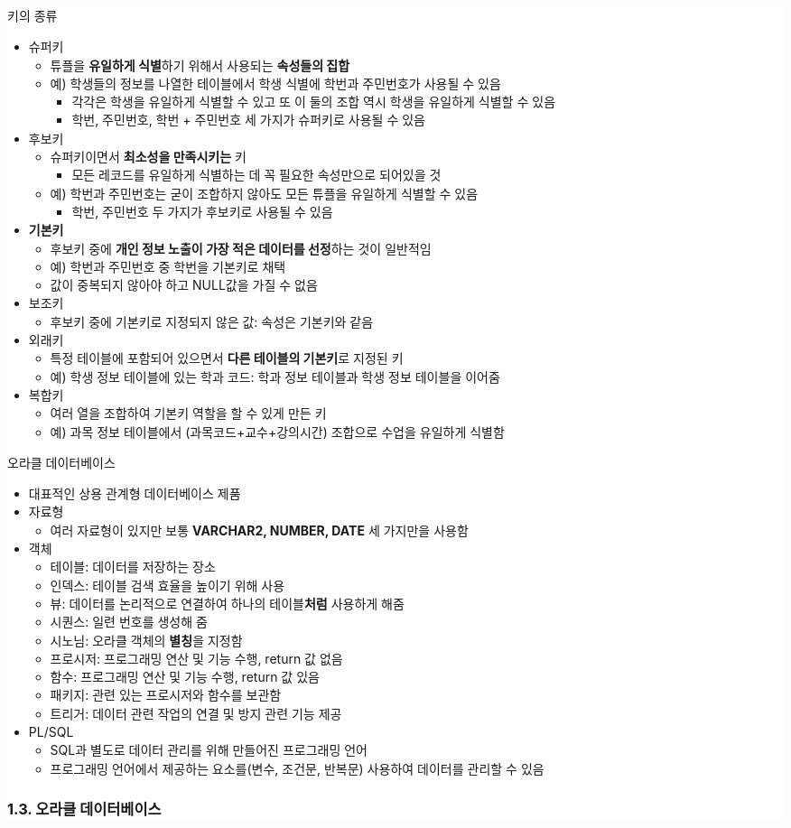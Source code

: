 



키의 종류

- 슈퍼키
  - 튜플을 **유일하게 식별**하기 위해서 사용되는 **속성들의 집합**
  - 예) 학생들의 정보를 나열한 테이블에서 학생 식별에 학번과 주민번호가 사용될 수 있음
    - 각각은 학생을 유일하게 식별할 수 있고 또 이 둘의 조합 역시 학생을 유일하게 식별할 수 있음
    - 학번, 주민번호, 학번 + 주민번호 세 가지가 슈퍼키로 사용될 수 있음
- 후보키
  - 슈퍼키이면서 **최소성을 만족시키는** 키
    - 모든 레코드를 유일하게 식별하는 데 꼭 필요한 속성만으로 되어있을 것
  - 예) 학번과 주민번호는 굳이 조합하지 않아도 모든 튜플을 유일하게 식별할 수 있음
    - 학번, 주민번호 두 가지가 후보키로 사용될 수 있음
- **기본키**
  - 후보키 중에 **개인 정보 노출이 가장 적은 데이터를 선정**하는 것이 일반적임
  - 예) 학번과 주민번호 중 학번을 기본키로 채택
  - 값이 중복되지 않아야 하고 NULL값을 가질 수 없음
- 보조키
  - 후보키 중에 기본키로 지정되지 않은 값: 속성은 기본키와 같음
- 외래키
  - 특정 테이블에 포함되어 있으면서 **다른 테이블의 기본키**로 지정된 키
  - 예) 학생 정보 테이블에 있는 학과 코드: 학과 정보 테이블과 학생 정보 테이블을 이어줌
- 복합키
  - 여러 열을 조합하여 기본키 역할을 할 수 있게 만든 키
  - 예) 과목 정보 테이블에서 (과목코드+교수+강의시간) 조합으로 수업을 유일하게 식별함 





오라클 데이터베이스

- 대표적인 상용 관계형 데이터베이스 제품
- 자료형
  - 여러 자료형이 있지만 보통 **VARCHAR2, NUMBER, DATE** 세 가지만을 사용함
- 객체
  - 테이블: 데이터를 저장하는 장소
  - 인덱스: 테이블 검색 효율을 높이기 위해 사용
  - 뷰: 데이터를 논리적으로 연결하여 하나의 테이블**처럼** 사용하게 해줌
  - 시퀀스: 일련 번호를 생성해 줌
  - 시노님: 오라클 객체의 **별칭**을 지정함
  - 프로시저: 프로그래밍 연산 및 기능 수행, return 값 없음
  - 함수: 프로그래밍 연산 및 기능 수행, return 값 있음
  - 패키지: 관련 있는 프로시저와 함수를 보관함
  - 트리거: 데이터 관련 작업의 연결 및 방지 관련 기능 제공
- PL/SQL
  - SQL과 별도로 데이터 관리를 위해 만들어진 프로그래밍 언어
  - 프로그래밍 언어에서 제공하는 요소를(변수, 조건문, 반복문) 사용하여 데이터를 관리할 수 있음





### 1.3. 오라클 데이터베이스
